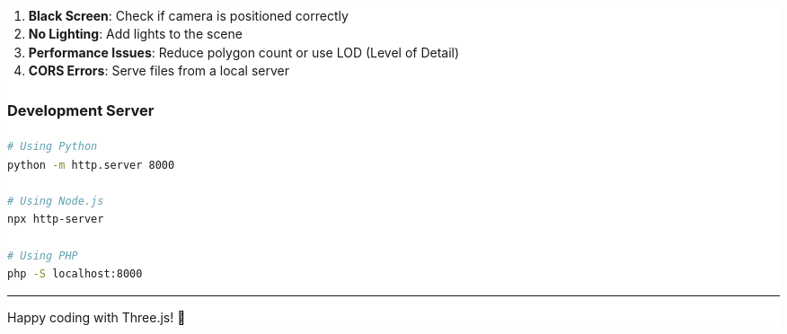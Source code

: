 1. **Black Screen**: Check if camera is positioned correctly
2. **No Lighting**: Add lights to the scene
3. **Performance Issues**: Reduce polygon count or use LOD (Level of Detail)
4. **CORS Errors**: Serve files from a local server

### Development Server
```bash
# Using Python
python -m http.server 8000

# Using Node.js
npx http-server

# Using PHP
php -S localhost:8000
```

---

Happy coding with Three.js! 🚀
